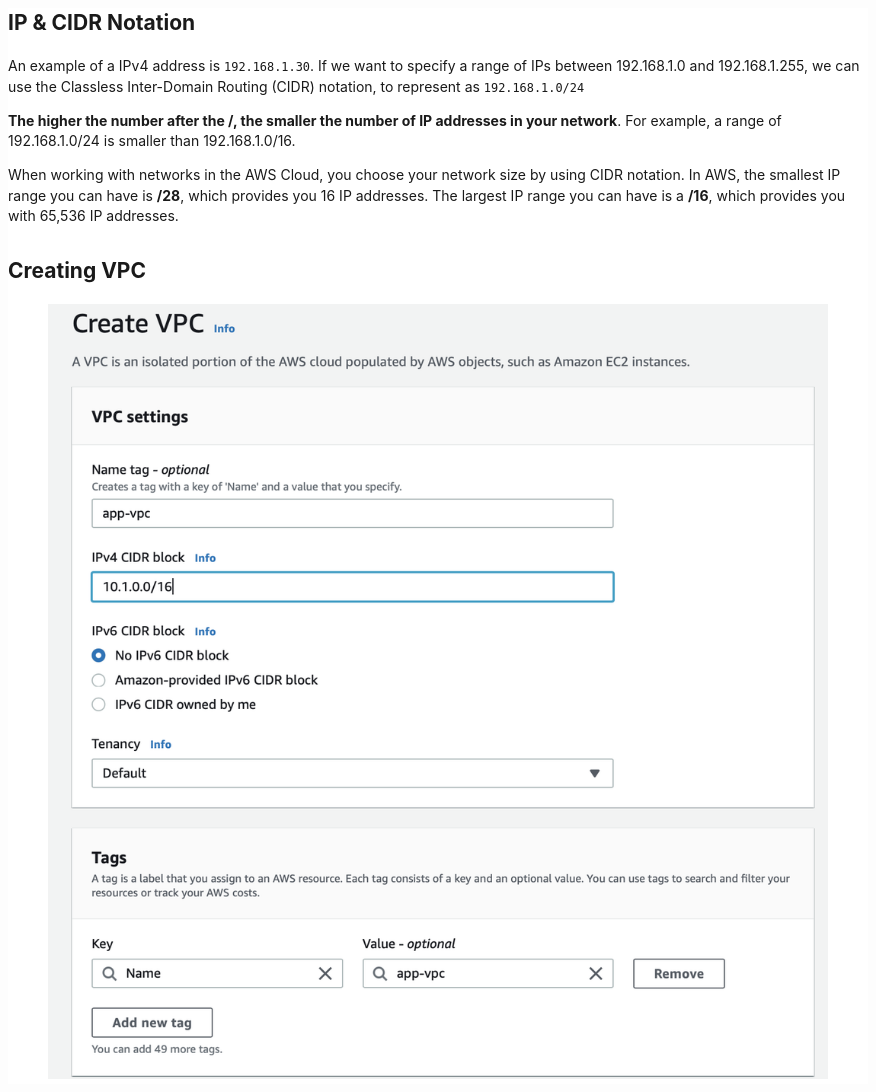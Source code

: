 ## IP & CIDR Notation

An example of a IPv4 address is `192.168.1.30`. If we want to specify a range of IPs between 192.168.1.0 and 192.168.1.255, we can use the Classless Inter-Domain Routing (CIDR) notation, to represent as `192.168.1.0/24`

**The higher the number after the /, the smaller the number of IP addresses in your network**. For example, a range of 192.168.1.0/24 is smaller than 192.168.1.0/16. 

When working with networks in the AWS Cloud, you choose your network size by using CIDR notation. In AWS, the smallest IP range you can have is **/28**, which provides you 16 IP addresses. The largest IP range you can have is a **/16**, which provides you with 65,536 IP addresses.

## Creating VPC

<figure>
  <img src="https://github.com/mapattacker/aws/blob/master/images/vpc2.png?raw=true" style="width:100%" />
  <figcaption></figcaption>
</figure>
